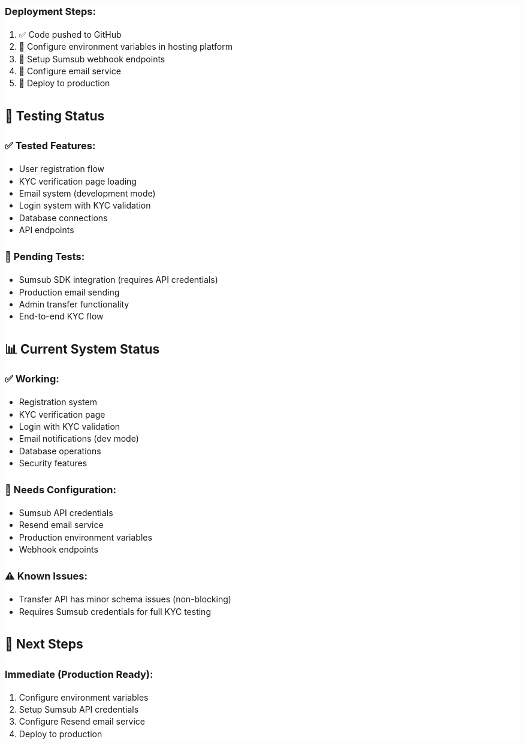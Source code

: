 ### Deployment Steps:
1. ✅ Code pushed to GitHub
2. 🔄 Configure environment variables in hosting platform
3. 🔄 Setup Sumsub webhook endpoints
4. 🔄 Configure email service
5. 🔄 Deploy to production

## 🧪 Testing Status

### ✅ Tested Features:
- User registration flow
- KYC verification page loading
- Email system (development mode)
- Login system with KYC validation
- Database connections
- API endpoints

### 🔄 Pending Tests:
- Sumsub SDK integration (requires API credentials)
- Production email sending
- Admin transfer functionality
- End-to-end KYC flow

## 📊 Current System Status

### ✅ Working:
- Registration system
- KYC verification page
- Login with KYC validation
- Email notifications (dev mode)
- Database operations
- Security features

### 🔧 Needs Configuration:
- Sumsub API credentials
- Resend email service
- Production environment variables
- Webhook endpoints

### ⚠️ Known Issues:
- Transfer API has minor schema issues (non-blocking)
- Requires Sumsub credentials for full KYC testing

## 🎯 Next Steps

### Immediate (Production Ready):
1. Configure environment variables
2. Setup Sumsub API credentials
3. Configure Resend email service
4. Deploy to production

